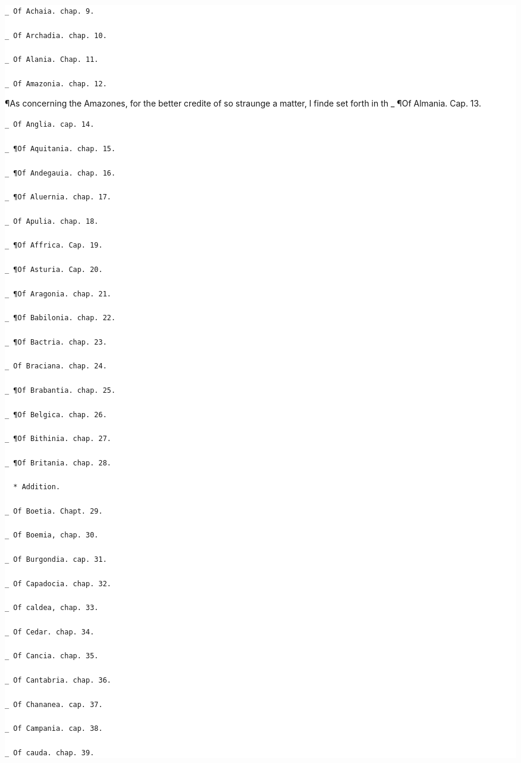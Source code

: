     _ Of Achaia. chap. 9.

    _ Of Archadia. chap. 10.

    _ Of Alania. Chap. 11.

    _ Of Amazonia. chap. 12.
¶As concerning the Amazones, for the better credite of so straunge a matter, I finde set forth in th
    _ ¶Of Almania. Cap. 13.

    _ Of Anglia. cap. 14.

    _ ¶Of Aquitania. chap. 15.

    _ ¶Of Andegauia. chap. 16.

    _ ¶Of Aluernia. chap. 17.

    _ Of Apulia. chap. 18.

    _ ¶Of Affrica. Cap. 19.

    _ ¶Of Asturia. Cap. 20.

    _ ¶Of Aragonia. chap. 21.

    _ ¶Of Babilonia. chap. 22.

    _ ¶Of Bactria. chap. 23.

    _ Of Braciana. chap. 24.

    _ ¶Of Brabantia. chap. 25.

    _ ¶Of Belgica. chap. 26.

    _ ¶Of Bithinia. chap. 27.

    _ ¶Of Britania. chap. 28.

      * Addition.

    _ Of Boetia. Chapt. 29.

    _ Of Boemia, chap. 30.

    _ Of Burgondia. cap. 31.

    _ Of Capadocia. chap. 32.

    _ Of caldea, chap. 33.

    _ Of Cedar. chap. 34.

    _ Of Cancia. chap. 35.

    _ Of Cantabria. chap. 36.

    _ Of Chananea. cap. 37.

    _ Of Campania. cap. 38.

    _ Of cauda. chap. 39.
